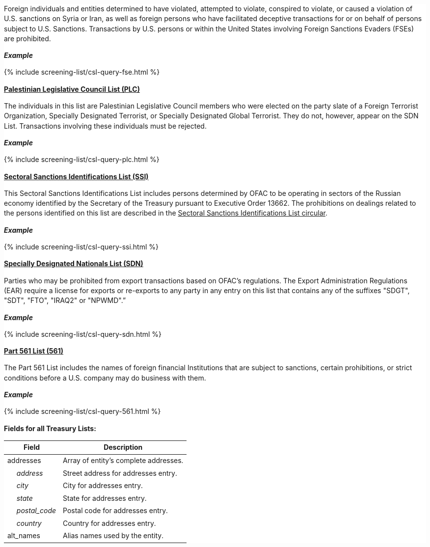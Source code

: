 Foreign individuals and entities determined to have violated, attempted to violate, conspired to violate, or caused a violation of U.S. sanctions on Syria or Iran, as well as foreign persons who have facilitated deceptive transactions for or on behalf of persons subject to U.S. Sanctions. Transactions by U.S. persons or within the United States involving Foreign Sanctions Evaders (FSEs) are prohibited.

**_Example_**

{% include screening-list/csl-query-fse.html %}

[**Palestinian Legislative Council List (PLC)**](http://www.treasury.gov/resource-center/sanctions/Terrorism-Proliferation-Narcotics/Pages/index.aspx)

The individuals in this list are Palestinian Legislative Council members who were elected on the party slate of a Foreign Terrorist Organization, Specially Designated Terrorist, or Specially Designated Global Terrorist. They do not, however, appear on the SDN List.  Transactions involving these individuals must be rejected.

**_Example_**

{% include screening-list/csl-query-plc.html %}

[**Sectoral Sanctions Identifications List (SSI)**](http://www.treasury.gov/resource-center/sanctions/SDN-List/Pages/ssi_list.aspx)

This Sectoral Sanctions Identifications List includes persons determined by OFAC to be operating in sectors of the Russian economy identified by the Secretary of the Treasury pursuant to Executive Order 13662. The prohibitions on dealings related to the persons identified on this list are described in the [Sectoral Sanctions Identifications List circular](http://www.treasury.gov/ofac/downloads/ssi/ssi.pdf).

**_Example_**

{% include screening-list/csl-query-ssi.html %}

[**Specially Designated Nationals List (SDN)**](http://www.treasury.gov/resource-center/sanctions/SDN-List/Pages/default.aspx)

Parties who may be prohibited from export transactions based on OFAC’s regulations. The Export Administration Regulations (EAR) require a license for exports or re-exports to any party in any entry on this list that contains any of the suffixes "SDGT", "SDT", "FTO", "IRAQ2" or "NPWMD".”

**_Example_**

{% include screening-list/csl-query-sdn.html %}

[**Part 561 List (561)**](http://www.treasury.gov/resource-center/sanctions/programs/pages/iran.aspx#part561)

The Part 561 List includes the names of foreign financial Institutions that are subject to sanctions, certain prohibitions, or strict conditions before a U.S. company may do business with them.

**_Example_**

{% include screening-list/csl-query-561.html %}

**Fields for all Treasury Lists:**

| Field	| Description |
| ------| -------------|
| addresses | Array of entity’s complete addresses. |
| &nbsp;&nbsp;&nbsp;&nbsp; _address_ | Street address for addresses entry. |
| &nbsp;&nbsp;&nbsp;&nbsp; _city_ | City for addresses entry. |
| &nbsp;&nbsp;&nbsp;&nbsp; _state_ | State for addresses entry. |
| &nbsp;&nbsp;&nbsp;&nbsp; _postal_code_ | Postal code for addresses entry. |
| &nbsp;&nbsp;&nbsp;&nbsp; _country_ | Country for addresses entry. |
| alt_names | Alias names used by the entity. | 